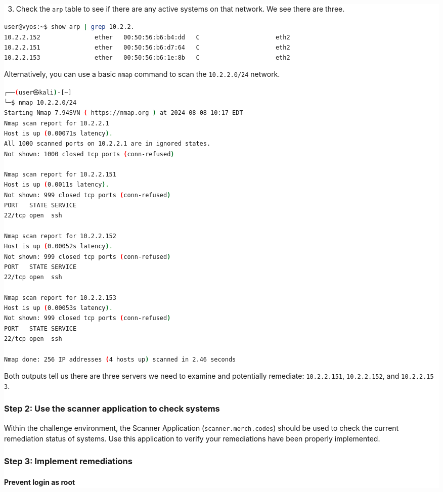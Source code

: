 3. Check the `arp` table to see if there are any active systems on that network. We see there are three.

```bash
user@vyos:~$ show arp | grep 10.2.2.
10.2.2.152               ether   00:50:56:b6:b4:dd   C                     eth2
10.2.2.151               ether   00:50:56:b6:d7:64   C                     eth2
10.2.2.153               ether   00:50:56:b6:1e:8b   C                     eth2
```

Alternatively, you can use a basic `nmap` command to scan the `10.2.2.0/24` network.

```bash
┌──(user㉿kali)-[~]
└─$ nmap 10.2.2.0/24
Starting Nmap 7.94SVN ( https://nmap.org ) at 2024-08-08 10:17 EDT
Nmap scan report for 10.2.2.1
Host is up (0.00071s latency).
All 1000 scanned ports on 10.2.2.1 are in ignored states.
Not shown: 1000 closed tcp ports (conn-refused)

Nmap scan report for 10.2.2.151
Host is up (0.0011s latency).
Not shown: 999 closed tcp ports (conn-refused)
PORT   STATE SERVICE
22/tcp open  ssh

Nmap scan report for 10.2.2.152
Host is up (0.00052s latency).
Not shown: 999 closed tcp ports (conn-refused)
PORT   STATE SERVICE
22/tcp open  ssh

Nmap scan report for 10.2.2.153
Host is up (0.00053s latency).
Not shown: 999 closed tcp ports (conn-refused)
PORT   STATE SERVICE
22/tcp open  ssh

Nmap done: 256 IP addresses (4 hosts up) scanned in 2.46 seconds
```

Both outputs tell us there are three servers we need to examine and potentially remediate: `10.2.2.151`, `10.2.2.152`, and  `10.2.2.153`.

### Step 2: Use the scanner application to check systems

Within the challenge environment, the Scanner Application (`scanner.merch.codes`) should be used to check the current remediation status of systems. Use this application to verify your remediations have been properly implemented.

### Step 3: Implement remediations

#### Prevent login as root
